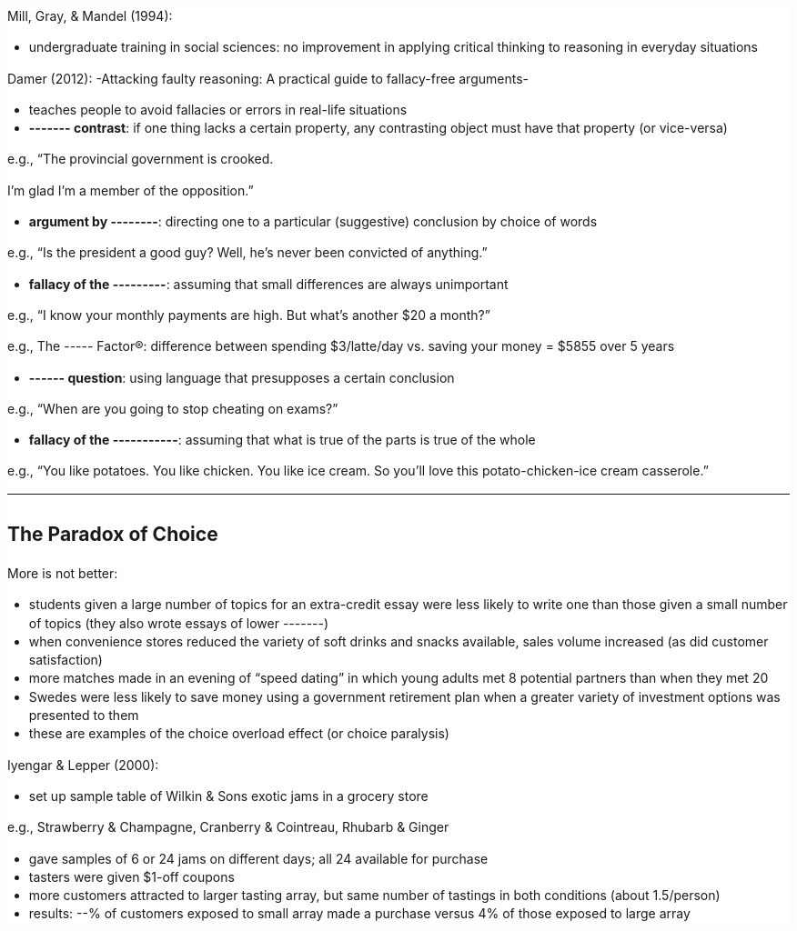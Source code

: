 Mill, Gray, & Mandel (1994):

- undergraduate training in social sciences: no improvement in applying critical thinking to reasoning in everyday situations

Damer (2012): -Attacking faulty reasoning: A practical guide to fallacy-free arguments-

- teaches people to avoid fallacies or errors in real-life situations
- **------- contrast**: if one thing lacks a certain property, any contrasting object must have that property (or vice-versa)

e.g., “The provincial government is crooked.

I’m glad I’m a member of the opposition.”

- **argument by --------**: directing one to a particular (suggestive) conclusion by choice of words

e.g., “Is the president a good guy? Well, he’s never been convicted of anything.”

- **fallacy of the ---------**: assuming that small differences are always unimportant

e.g., “I know your monthly payments are high. But what’s another $20 a month?”

e.g., The ----- Factor®: difference between spending $3/latte/day vs. saving your money = $5855 over 5 years

- **------ question**: using language that presupposes a certain conclusion

e.g., “When are you going to stop cheating on exams?”

- **fallacy of the -----------**: assuming that what is true of the parts is true of the whole

e.g., “You like potatoes. You like chicken. You like ice cream. So you’ll love this potato-chicken-ice cream casserole.”

---

## The Paradox of Choice

More is not better:

- students given a large number of topics for an extra-credit essay were less likely to write one than those given a small number of topics (they also wrote essays of lower -------)
- when convenience stores reduced the variety of soft drinks and snacks available, sales volume increased (as did customer satisfaction)
- more matches made in an evening of “speed dating” in which young adults met 8 potential partners than when they met 20
- Swedes were less likely to save money using a government retirement plan when a greater variety of investment options was presented to them
- these are examples of the choice overload effect (or choice paralysis)

Iyengar & Lepper (2000):

- set up sample table of Wilkin & Sons exotic jams in a grocery store

e.g., Strawberry & Champagne, Cranberry & Cointreau, Rhubarb & Ginger

- gave samples of 6 or 24 jams on different days; all 24 available for purchase
- tasters were given $1-off coupons
- more customers attracted to larger tasting array, but same number of tastings in both conditions (about 1.5/person)
- results: --% of customers exposed to small array made a purchase versus 4% of those exposed to large array
